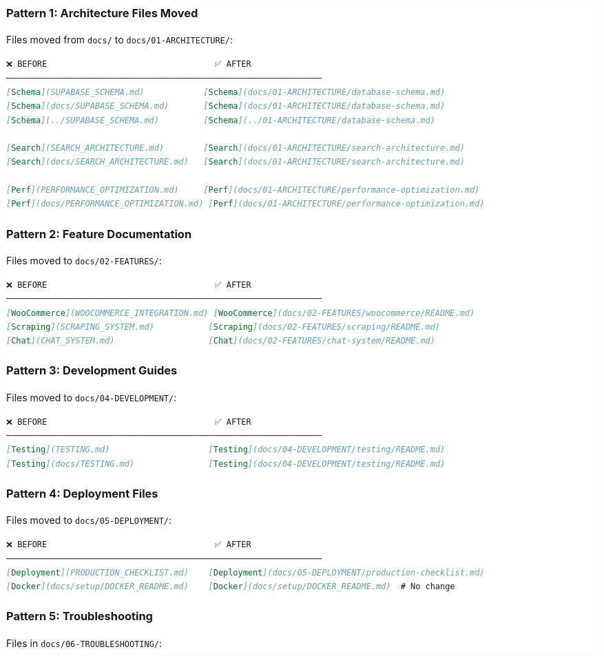 ### Pattern 1: Architecture Files Moved

Files moved from `docs/` to `docs/01-ARCHITECTURE/`:

```markdown
❌ BEFORE                                  ✅ AFTER
────────────────────────────────────────────────────────────────
[Schema](SUPABASE_SCHEMA.md)            [Schema](docs/01-ARCHITECTURE/database-schema.md)
[Schema](docs/SUPABASE_SCHEMA.md)       [Schema](docs/01-ARCHITECTURE/database-schema.md)
[Schema](../SUPABASE_SCHEMA.md)         [Schema](../01-ARCHITECTURE/database-schema.md)

[Search](SEARCH_ARCHITECTURE.md)        [Search](docs/01-ARCHITECTURE/search-architecture.md)
[Search](docs/SEARCH_ARCHITECTURE.md)   [Search](docs/01-ARCHITECTURE/search-architecture.md)

[Perf](PERFORMANCE_OPTIMIZATION.md)     [Perf](docs/01-ARCHITECTURE/performance-optimization.md)
[Perf](docs/PERFORMANCE_OPTIMIZATION.md) [Perf](docs/01-ARCHITECTURE/performance-optimization.md)
```

### Pattern 2: Feature Documentation

Files moved to `docs/02-FEATURES/`:

```markdown
❌ BEFORE                                  ✅ AFTER
────────────────────────────────────────────────────────────────
[WooCommerce](WOOCOMMERCE_INTEGRATION.md) [WooCommerce](docs/02-FEATURES/woocommerce/README.md)
[Scraping](SCRAPING_SYSTEM.md)           [Scraping](docs/02-FEATURES/scraping/README.md)
[Chat](CHAT_SYSTEM.md)                   [Chat](docs/02-FEATURES/chat-system/README.md)
```

### Pattern 3: Development Guides

Files moved to `docs/04-DEVELOPMENT/`:

```markdown
❌ BEFORE                                  ✅ AFTER
────────────────────────────────────────────────────────────────
[Testing](TESTING.md)                    [Testing](docs/04-DEVELOPMENT/testing/README.md)
[Testing](docs/TESTING.md)               [Testing](docs/04-DEVELOPMENT/testing/README.md)
```

### Pattern 4: Deployment Files

Files moved to `docs/05-DEPLOYMENT/`:

```markdown
❌ BEFORE                                  ✅ AFTER
────────────────────────────────────────────────────────────────
[Deployment](PRODUCTION_CHECKLIST.md)    [Deployment](docs/05-DEPLOYMENT/production-checklist.md)
[Docker](docs/setup/DOCKER_README.md)    [Docker](docs/setup/DOCKER_README.md)  # No change
```

### Pattern 5: Troubleshooting

Files in `docs/06-TROUBLESHOOTING/`:
